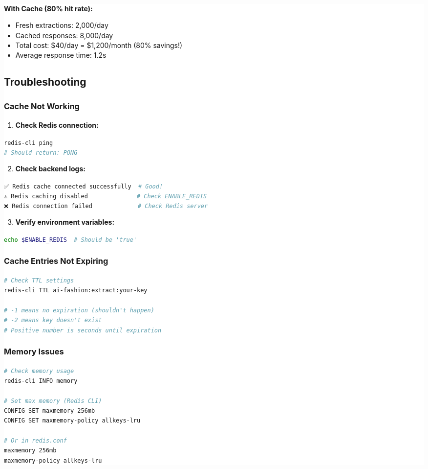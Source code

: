 **With Cache (80% hit rate):**
- Fresh extractions: 2,000/day
- Cached responses: 8,000/day
- Total cost: $40/day = $1,200/month (80% savings!)
- Average response time: 1.2s

## Troubleshooting

### Cache Not Working

1. **Check Redis connection:**
```bash
redis-cli ping
# Should return: PONG
```

2. **Check backend logs:**
```bash
✅ Redis cache connected successfully  # Good!
⚠️ Redis caching disabled              # Check ENABLE_REDIS
❌ Redis connection failed             # Check Redis server
```

3. **Verify environment variables:**
```bash
echo $ENABLE_REDIS  # Should be 'true'
```

### Cache Entries Not Expiring

```bash
# Check TTL settings
redis-cli TTL ai-fashion:extract:your-key

# -1 means no expiration (shouldn't happen)
# -2 means key doesn't exist
# Positive number is seconds until expiration
```

### Memory Issues

```bash
# Check memory usage
redis-cli INFO memory

# Set max memory (Redis CLI)
CONFIG SET maxmemory 256mb
CONFIG SET maxmemory-policy allkeys-lru

# Or in redis.conf
maxmemory 256mb
maxmemory-policy allkeys-lru
```
